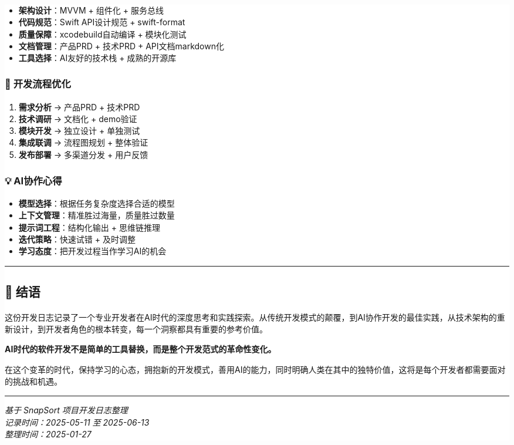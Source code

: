 - **架构设计**：MVVM + 组件化 + 服务总线
- **代码规范**：Swift API设计规范 + swift-format
- **质量保障**：xcodebuild自动编译 + 模块化测试
- **文档管理**：产品PRD + 技术PRD + API文档markdown化
- **工具选择**：AI友好的技术栈 + 成熟的开源库

### 🚀 **开发流程优化**

1. **需求分析** → 产品PRD + 技术PRD
2. **技术调研** → 文档化 + demo验证
3. **模块开发** → 独立设计 + 单独测试
4. **集成联调** → 流程图规划 + 整体验证
5. **发布部署** → 多渠道分发 + 用户反馈

### 💡 **AI协作心得**

- **模型选择**：根据任务复杂度选择合适的模型
- **上下文管理**：精准胜过海量，质量胜过数量
- **提示词工程**：结构化输出 + 思维链推理
- **迭代策略**：快速试错 + 及时调整
- **学习态度**：把开发过程当作学习AI的机会

---

## 🎉 结语

这份开发日志记录了一个专业开发者在AI时代的深度思考和实践探索。从传统开发模式的颠覆，到AI协作开发的最佳实践，从技术架构的重新设计，到开发者角色的根本转变，每一个洞察都具有重要的参考价值。

**AI时代的软件开发不是简单的工具替换，而是整个开发范式的革命性变化。**

在这个变革的时代，保持学习的心态，拥抱新的开发模式，善用AI的能力，同时明确人类在其中的独特价值，这将是每个开发者都需要面对的挑战和机遇。

---

*基于 SnapSort 项目开发日志整理*  
*记录时间：2025-05-11 至 2025-06-13*  
*整理时间：2025-01-27*
